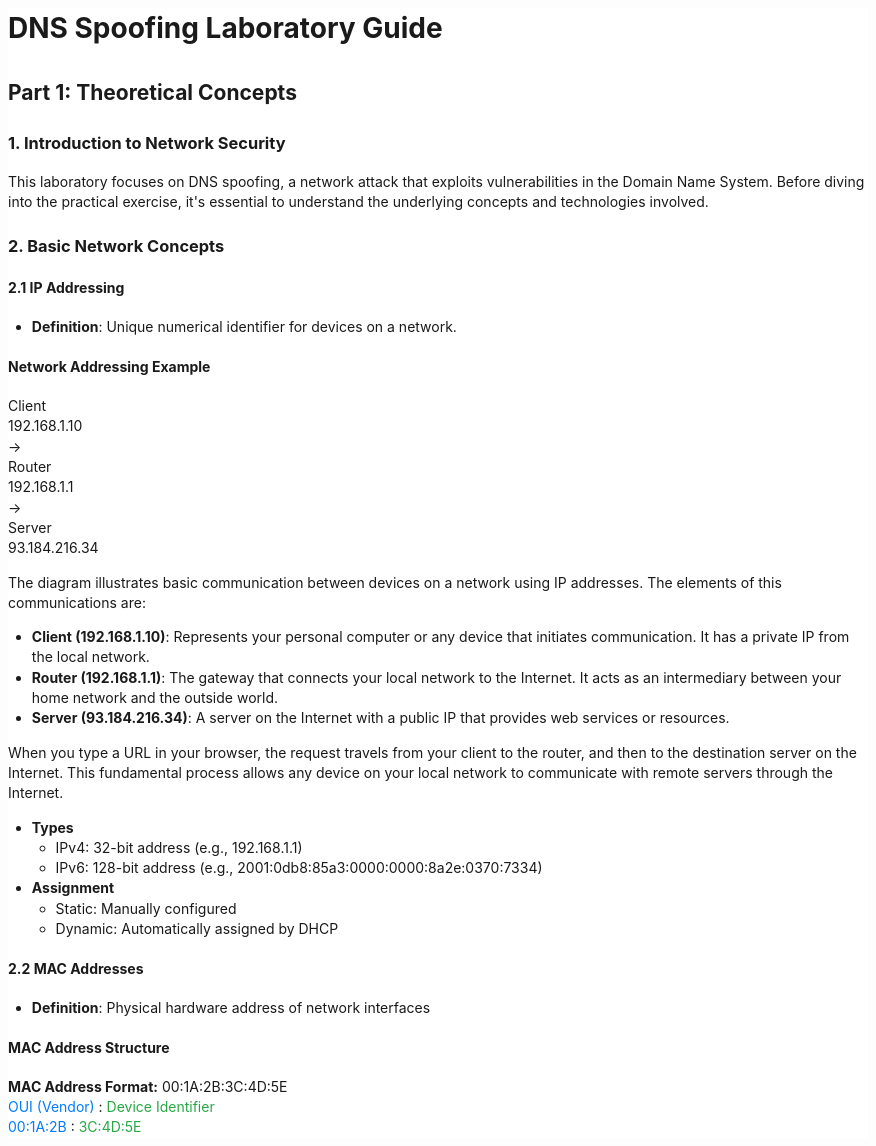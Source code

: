 # DNS Spoofing Laboratory Guide

## Part 1: Theoretical Concepts

### 1. Introduction to Network Security
This laboratory focuses on DNS spoofing, a network attack that exploits vulnerabilities in the Domain Name System. Before diving into the practical exercise, it's essential to understand the underlying concepts and technologies involved.

### 2. Basic Network Concepts

#### 2.1 IP Addressing
- **Definition**: Unique numerical identifier for devices on a network.

<div class="network-diagram">
<h4>Network Addressing Example</h4>
<div class="device client">Client<br/>192.168.1.10</div>
<span class="arrow">→</span>
<div class="device router">Router<br/>192.168.1.1</div>
<span class="arrow">→</span>
<div class="device server">Server<br/>93.184.216.34</div>
</div>

The diagram illustrates basic communication between devices on a network using IP addresses. The elements of this communications are:

- **Client (192.168.1.10)**: Represents your personal computer or any device that initiates communication. It has a private IP from the local network.
- **Router (192.168.1.1)**: The gateway that connects your local network to the Internet. It acts as an intermediary between your home network and the outside world.
- **Server (93.184.216.34)**: A server on the Internet with a public IP that provides web services or resources.

When you type a URL in your browser, the request travels from your client to the router, and then to the destination server on the Internet. This fundamental process allows any device on your local network to communicate with remote servers through the Internet.

- **Types**
    * IPv4: 32-bit address (e.g., 192.168.1.1)
    * IPv6: 128-bit address (e.g., 2001:0db8:85a3:0000:0000:8a2e:0370:7334)
- **Assignment**
    * Static: Manually configured
    * Dynamic: Automatically assigned by DHCP

#### 2.2 MAC Addresses
- **Definition**: Physical hardware address of network interfaces

<div class="interactive-demo">
<h4>MAC Address Structure</h4>
<div class="code-highlight">
<strong>MAC Address Format:</strong> 00:1A:2B:3C:4D:5E<br/>
<span style="color: #007bff;">OUI (Vendor)</span> : <span style="color: #28a745;">Device Identifier</span><br/>
<span style="color: #007bff;">00:1A:2B</span> : <span style="color: #28a745;">3C:4D:5E</span>
</div>
</div>

